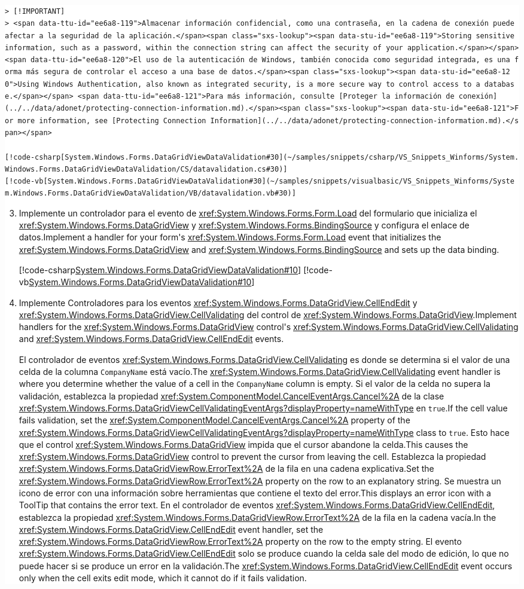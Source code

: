     > [!IMPORTANT]
    > <span data-ttu-id="ee6a8-119">Almacenar información confidencial, como una contraseña, en la cadena de conexión puede afectar a la seguridad de la aplicación.</span><span class="sxs-lookup"><span data-stu-id="ee6a8-119">Storing sensitive information, such as a password, within the connection string can affect the security of your application.</span></span> <span data-ttu-id="ee6a8-120">El uso de la autenticación de Windows, también conocida como seguridad integrada, es una forma más segura de controlar el acceso a una base de datos.</span><span class="sxs-lookup"><span data-stu-id="ee6a8-120">Using Windows Authentication, also known as integrated security, is a more secure way to control access to a database.</span></span> <span data-ttu-id="ee6a8-121">Para más información, consulte [Proteger la información de conexión](../../data/adonet/protecting-connection-information.md).</span><span class="sxs-lookup"><span data-stu-id="ee6a8-121">For more information, see [Protecting Connection Information](../../data/adonet/protecting-connection-information.md).</span></span>

    [!code-csharp[System.Windows.Forms.DataGridViewDataValidation#30](~/samples/snippets/csharp/VS_Snippets_Winforms/System.Windows.Forms.DataGridViewDataValidation/CS/datavalidation.cs#30)]
    [!code-vb[System.Windows.Forms.DataGridViewDataValidation#30](~/samples/snippets/visualbasic/VS_Snippets_Winforms/System.Windows.Forms.DataGridViewDataValidation/VB/datavalidation.vb#30)]

3. <span data-ttu-id="ee6a8-122">Implemente un controlador para el evento de <xref:System.Windows.Forms.Form.Load> del formulario que inicializa el <xref:System.Windows.Forms.DataGridView> y <xref:System.Windows.Forms.BindingSource> y configura el enlace de datos.</span><span class="sxs-lookup"><span data-stu-id="ee6a8-122">Implement a handler for your form's <xref:System.Windows.Forms.Form.Load> event that initializes the <xref:System.Windows.Forms.DataGridView> and <xref:System.Windows.Forms.BindingSource> and sets up the data binding.</span></span>

    [!code-csharp[System.Windows.Forms.DataGridViewDataValidation#10](~/samples/snippets/csharp/VS_Snippets_Winforms/System.Windows.Forms.DataGridViewDataValidation/CS/datavalidation.cs#10)]
    [!code-vb[System.Windows.Forms.DataGridViewDataValidation#10](~/samples/snippets/visualbasic/VS_Snippets_Winforms/System.Windows.Forms.DataGridViewDataValidation/VB/datavalidation.vb#10)]

4. <span data-ttu-id="ee6a8-123">Implemente Controladores para los eventos <xref:System.Windows.Forms.DataGridView.CellEndEdit> y <xref:System.Windows.Forms.DataGridView.CellValidating> del control de <xref:System.Windows.Forms.DataGridView>.</span><span class="sxs-lookup"><span data-stu-id="ee6a8-123">Implement handlers for the <xref:System.Windows.Forms.DataGridView> control's <xref:System.Windows.Forms.DataGridView.CellValidating> and <xref:System.Windows.Forms.DataGridView.CellEndEdit> events.</span></span>

    <span data-ttu-id="ee6a8-124">El controlador de eventos <xref:System.Windows.Forms.DataGridView.CellValidating> es donde se determina si el valor de una celda de la columna `CompanyName` está vacío.</span><span class="sxs-lookup"><span data-stu-id="ee6a8-124">The <xref:System.Windows.Forms.DataGridView.CellValidating> event handler is where you determine whether the value of a cell in the `CompanyName` column is empty.</span></span> <span data-ttu-id="ee6a8-125">Si el valor de la celda no supera la validación, establezca la propiedad <xref:System.ComponentModel.CancelEventArgs.Cancel%2A> de la clase <xref:System.Windows.Forms.DataGridViewCellValidatingEventArgs?displayProperty=nameWithType> en `true`.</span><span class="sxs-lookup"><span data-stu-id="ee6a8-125">If the cell value fails validation, set the <xref:System.ComponentModel.CancelEventArgs.Cancel%2A> property of the <xref:System.Windows.Forms.DataGridViewCellValidatingEventArgs?displayProperty=nameWithType> class to `true`.</span></span> <span data-ttu-id="ee6a8-126">Esto hace que el control <xref:System.Windows.Forms.DataGridView> impida que el cursor abandone la celda.</span><span class="sxs-lookup"><span data-stu-id="ee6a8-126">This causes the <xref:System.Windows.Forms.DataGridView> control to prevent the cursor from leaving the cell.</span></span> <span data-ttu-id="ee6a8-127">Establezca la propiedad <xref:System.Windows.Forms.DataGridViewRow.ErrorText%2A> de la fila en una cadena explicativa.</span><span class="sxs-lookup"><span data-stu-id="ee6a8-127">Set the <xref:System.Windows.Forms.DataGridViewRow.ErrorText%2A> property on the row to an explanatory string.</span></span> <span data-ttu-id="ee6a8-128">Se muestra un icono de error con una información sobre herramientas que contiene el texto del error.</span><span class="sxs-lookup"><span data-stu-id="ee6a8-128">This displays an error icon with a ToolTip that contains the error text.</span></span> <span data-ttu-id="ee6a8-129">En el controlador de eventos <xref:System.Windows.Forms.DataGridView.CellEndEdit>, establezca la propiedad <xref:System.Windows.Forms.DataGridViewRow.ErrorText%2A> de la fila en la cadena vacía.</span><span class="sxs-lookup"><span data-stu-id="ee6a8-129">In the <xref:System.Windows.Forms.DataGridView.CellEndEdit> event handler, set the <xref:System.Windows.Forms.DataGridViewRow.ErrorText%2A> property on the row to the empty string.</span></span> <span data-ttu-id="ee6a8-130">El evento <xref:System.Windows.Forms.DataGridView.CellEndEdit> solo se produce cuando la celda sale del modo de edición, lo que no puede hacer si se produce un error en la validación.</span><span class="sxs-lookup"><span data-stu-id="ee6a8-130">The <xref:System.Windows.Forms.DataGridView.CellEndEdit> event occurs only when the cell exits edit mode, which it cannot do if it fails validation.</span></span>